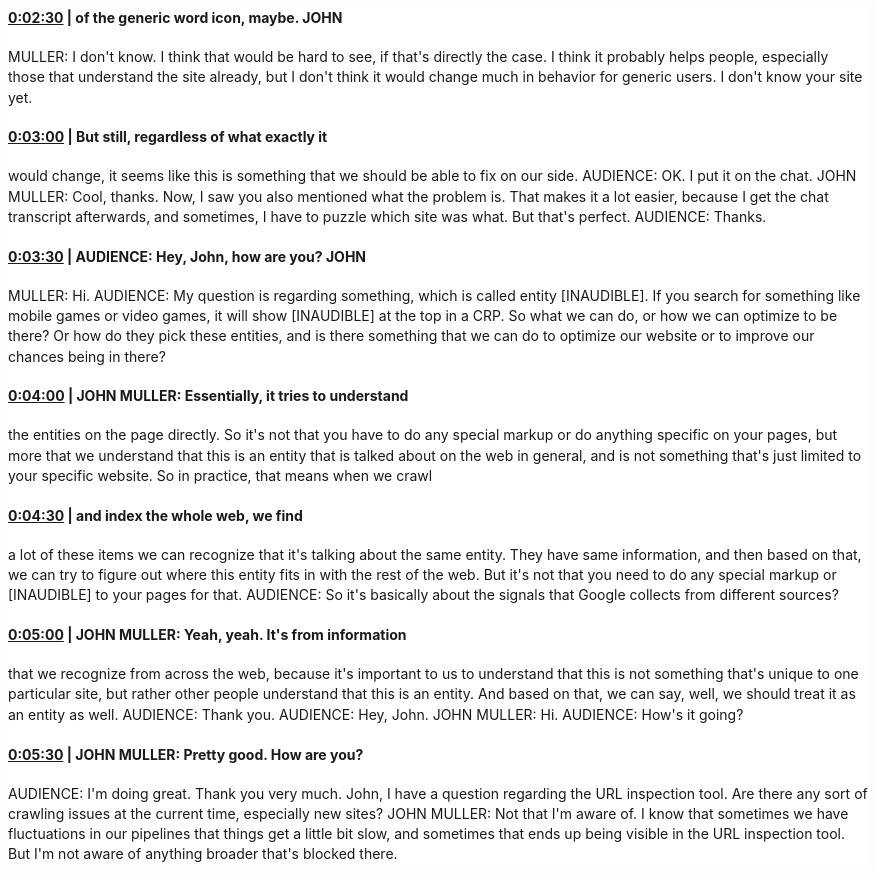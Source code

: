 #### [0:02:30](https://www.youtube.com/watch?v=QPh3T7oemxM&t=150) |  of the generic word icon, maybe. JOHN

MULLER: I don't know. I think that would be hard to see, if that's directly the case. I think it probably helps people, especially those that understand the site already, but I don't think it would change much in behavior for generic users. I don't know your site yet.  

#### [0:03:00](https://www.youtube.com/watch?v=QPh3T7oemxM&t=180) |  But still, regardless of what exactly it

would change, it seems like this is something that we should be able to fix on our side. AUDIENCE: OK. I put it on the chat. JOHN MULLER: Cool, thanks. Now, I saw you also mentioned what the problem is. That makes it a lot easier, because I get the chat transcript afterwards, and sometimes, I have to puzzle which site was what. But that's perfect. AUDIENCE: Thanks.  

#### [0:03:30](https://www.youtube.com/watch?v=QPh3T7oemxM&t=210) |  AUDIENCE: Hey, John, how are you? JOHN

MULLER: Hi. AUDIENCE: My question is regarding something, which is called entity [INAUDIBLE]. If you search for something like mobile games or video games, it will show [INAUDIBLE] at the top in a CRP. So what we can do, or how we can optimize to be there? Or how do they pick these entities, and is there something that we can do to optimize our website or to improve our chances being in there?  

#### [0:04:00](https://www.youtube.com/watch?v=QPh3T7oemxM&t=240) |  JOHN MULLER: Essentially, it tries to understand

the entities on the page directly. So it's not that you have to do any special markup or do anything specific on your pages, but more that we understand that this is an entity that is talked about on the web in general, and is not something that's just limited to your specific website. So in practice, that means when we crawl  

#### [0:04:30](https://www.youtube.com/watch?v=QPh3T7oemxM&t=270) |  and index the whole web, we find

a lot of these items we can recognize that it's talking about the same entity. They have same information, and then based on that, we can try to figure out where this entity fits in with the rest of the web. But it's not that you need to do any special markup or [INAUDIBLE] to your pages for that. AUDIENCE: So it's basically about the signals that Google collects from different sources?  

#### [0:05:00](https://www.youtube.com/watch?v=QPh3T7oemxM&t=300) |  JOHN MULLER: Yeah, yeah. It's from information

that we recognize from across the web, because it's important to us to understand that this is not something that's unique to one particular site, but rather other people understand that this is an entity. And based on that, we can say, well, we should treat it as an entity as well. AUDIENCE: Thank you. AUDIENCE: Hey, John. JOHN MULLER: Hi. AUDIENCE: How's it going?  

#### [0:05:30](https://www.youtube.com/watch?v=QPh3T7oemxM&t=330) |  JOHN MULLER: Pretty good. How are you?

AUDIENCE: I'm doing great. Thank you very much. John, I have a question regarding the URL inspection tool. Are there any sort of crawling issues at the current time, especially new sites? JOHN MULLER: Not that I'm aware of. I know that sometimes we have fluctuations in our pipelines that things get a little bit slow, and sometimes that ends up being visible in the URL inspection tool. But I'm not aware of anything broader that's blocked there.  
